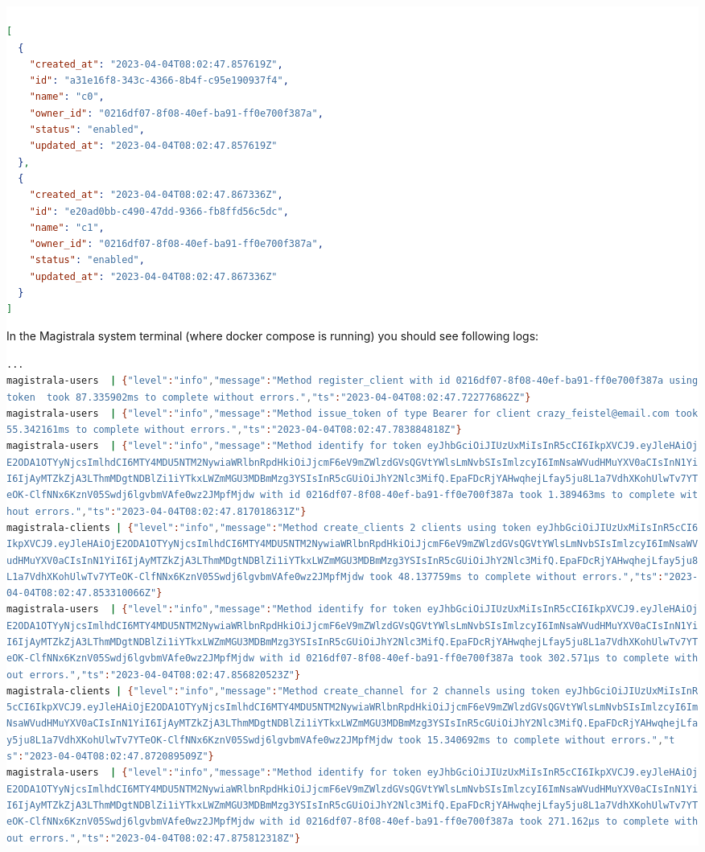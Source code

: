 ```json

[
  {
    "created_at": "2023-04-04T08:02:47.857619Z",
    "id": "a31e16f8-343c-4366-8b4f-c95e190937f4",
    "name": "c0",
    "owner_id": "0216df07-8f08-40ef-ba91-ff0e700f387a",
    "status": "enabled",
    "updated_at": "2023-04-04T08:02:47.857619Z"
  },
  {
    "created_at": "2023-04-04T08:02:47.867336Z",
    "id": "e20ad0bb-c490-47dd-9366-fb8ffd56c5dc",
    "name": "c1",
    "owner_id": "0216df07-8f08-40ef-ba91-ff0e700f387a",
    "status": "enabled",
    "updated_at": "2023-04-04T08:02:47.867336Z"
  }
]

```

In the Magistrala system terminal (where docker compose is running) you should see following logs:

```bash
...
magistrala-users  | {"level":"info","message":"Method register_client with id 0216df07-8f08-40ef-ba91-ff0e700f387a using token  took 87.335902ms to complete without errors.","ts":"2023-04-04T08:02:47.722776862Z"}
magistrala-users  | {"level":"info","message":"Method issue_token of type Bearer for client crazy_feistel@email.com took 55.342161ms to complete without errors.","ts":"2023-04-04T08:02:47.783884818Z"}
magistrala-users  | {"level":"info","message":"Method identify for token eyJhbGciOiJIUzUxMiIsInR5cCI6IkpXVCJ9.eyJleHAiOjE2ODA1OTYyNjcsImlhdCI6MTY4MDU5NTM2NywiaWRlbnRpdHkiOiJjcmF6eV9mZWlzdGVsQGVtYWlsLmNvbSIsImlzcyI6ImNsaWVudHMuYXV0aCIsInN1YiI6IjAyMTZkZjA3LThmMDgtNDBlZi1iYTkxLWZmMGU3MDBmMzg3YSIsInR5cGUiOiJhY2Nlc3MifQ.EpaFDcRjYAHwqhejLfay5ju8L1a7VdhXKohUlwTv7YTeOK-ClfNNx6KznV05Swdj6lgvbmVAfe0wz2JMpfMjdw with id 0216df07-8f08-40ef-ba91-ff0e700f387a took 1.389463ms to complete without errors.","ts":"2023-04-04T08:02:47.817018631Z"}
magistrala-clients | {"level":"info","message":"Method create_clients 2 clients using token eyJhbGciOiJIUzUxMiIsInR5cCI6IkpXVCJ9.eyJleHAiOjE2ODA1OTYyNjcsImlhdCI6MTY4MDU5NTM2NywiaWRlbnRpdHkiOiJjcmF6eV9mZWlzdGVsQGVtYWlsLmNvbSIsImlzcyI6ImNsaWVudHMuYXV0aCIsInN1YiI6IjAyMTZkZjA3LThmMDgtNDBlZi1iYTkxLWZmMGU3MDBmMzg3YSIsInR5cGUiOiJhY2Nlc3MifQ.EpaFDcRjYAHwqhejLfay5ju8L1a7VdhXKohUlwTv7YTeOK-ClfNNx6KznV05Swdj6lgvbmVAfe0wz2JMpfMjdw took 48.137759ms to complete without errors.","ts":"2023-04-04T08:02:47.853310066Z"}
magistrala-users  | {"level":"info","message":"Method identify for token eyJhbGciOiJIUzUxMiIsInR5cCI6IkpXVCJ9.eyJleHAiOjE2ODA1OTYyNjcsImlhdCI6MTY4MDU5NTM2NywiaWRlbnRpdHkiOiJjcmF6eV9mZWlzdGVsQGVtYWlsLmNvbSIsImlzcyI6ImNsaWVudHMuYXV0aCIsInN1YiI6IjAyMTZkZjA3LThmMDgtNDBlZi1iYTkxLWZmMGU3MDBmMzg3YSIsInR5cGUiOiJhY2Nlc3MifQ.EpaFDcRjYAHwqhejLfay5ju8L1a7VdhXKohUlwTv7YTeOK-ClfNNx6KznV05Swdj6lgvbmVAfe0wz2JMpfMjdw with id 0216df07-8f08-40ef-ba91-ff0e700f387a took 302.571µs to complete without errors.","ts":"2023-04-04T08:02:47.856820523Z"}
magistrala-clients | {"level":"info","message":"Method create_channel for 2 channels using token eyJhbGciOiJIUzUxMiIsInR5cCI6IkpXVCJ9.eyJleHAiOjE2ODA1OTYyNjcsImlhdCI6MTY4MDU5NTM2NywiaWRlbnRpdHkiOiJjcmF6eV9mZWlzdGVsQGVtYWlsLmNvbSIsImlzcyI6ImNsaWVudHMuYXV0aCIsInN1YiI6IjAyMTZkZjA3LThmMDgtNDBlZi1iYTkxLWZmMGU3MDBmMzg3YSIsInR5cGUiOiJhY2Nlc3MifQ.EpaFDcRjYAHwqhejLfay5ju8L1a7VdhXKohUlwTv7YTeOK-ClfNNx6KznV05Swdj6lgvbmVAfe0wz2JMpfMjdw took 15.340692ms to complete without errors.","ts":"2023-04-04T08:02:47.872089509Z"}
magistrala-users  | {"level":"info","message":"Method identify for token eyJhbGciOiJIUzUxMiIsInR5cCI6IkpXVCJ9.eyJleHAiOjE2ODA1OTYyNjcsImlhdCI6MTY4MDU5NTM2NywiaWRlbnRpdHkiOiJjcmF6eV9mZWlzdGVsQGVtYWlsLmNvbSIsImlzcyI6ImNsaWVudHMuYXV0aCIsInN1YiI6IjAyMTZkZjA3LThmMDgtNDBlZi1iYTkxLWZmMGU3MDBmMzg3YSIsInR5cGUiOiJhY2Nlc3MifQ.EpaFDcRjYAHwqhejLfay5ju8L1a7VdhXKohUlwTv7YTeOK-ClfNNx6KznV05Swdj6lgvbmVAfe0wz2JMpfMjdw with id 0216df07-8f08-40ef-ba91-ff0e700f387a took 271.162µs to complete without errors.","ts":"2023-04-04T08:02:47.875812318Z"}
```
